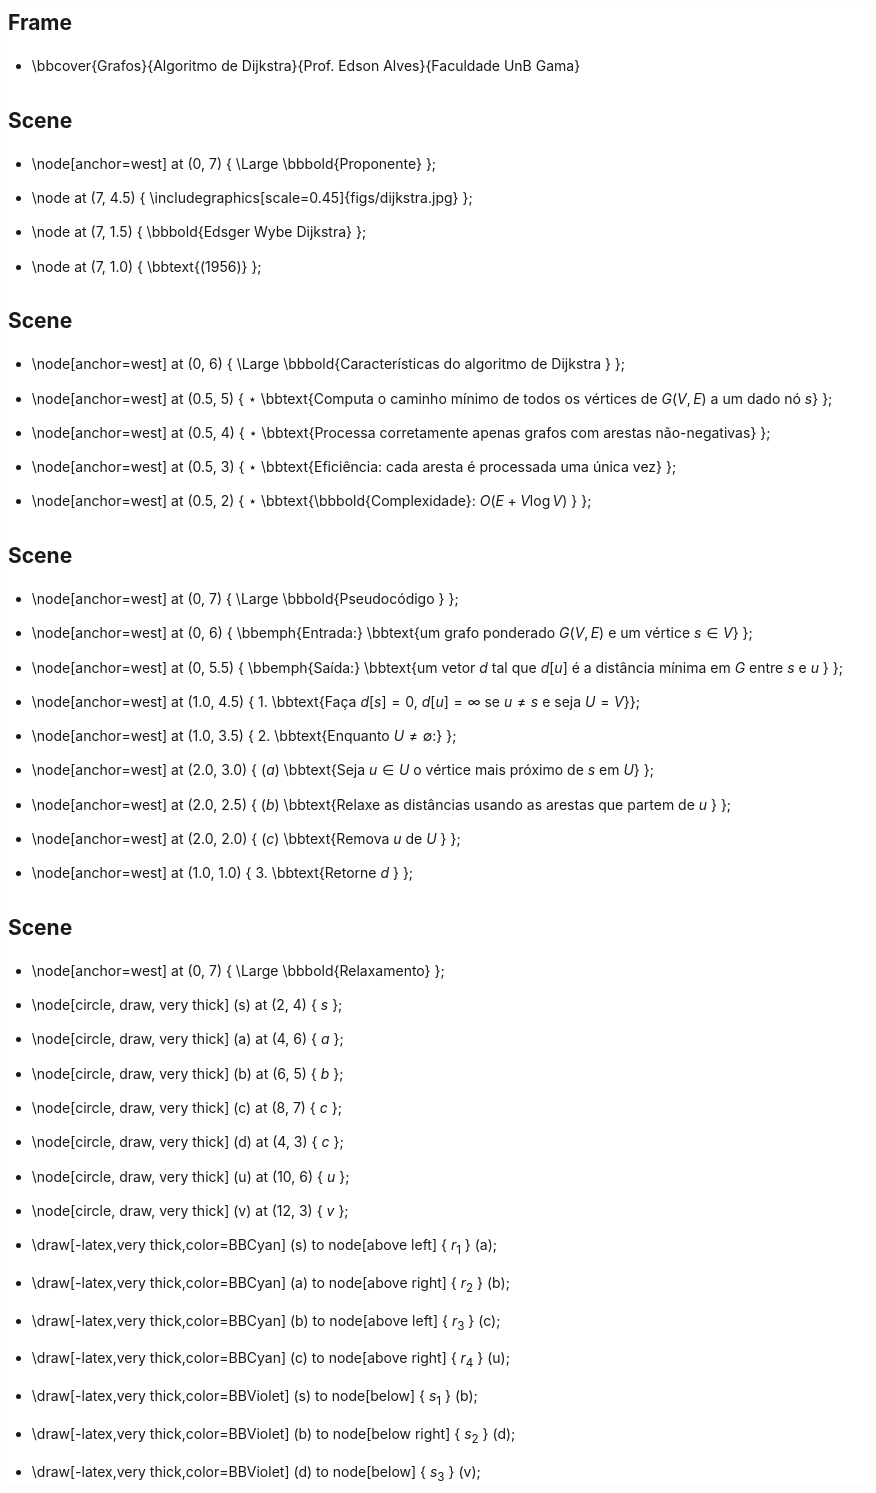 ## Frame
+ \bbcover{Grafos}{Algoritmo de Dijkstra}{Prof. Edson Alves}{Faculdade UnB Gama}

## Scene
+ \node[anchor=west] at (0, 7) { \Large \bbbold{Proponente} };

+ \node at (7, 4.5) { \includegraphics[scale=0.45]{figs/dijkstra.jpg} };
+ \node at (7, 1.5) { \bbbold{Edsger Wybe Dijkstra} };
+ \node at (7, 1.0) { \bbtext{(1956)} };

## Scene
+ \node[anchor=west] at (0, 6) { \Large \bbbold{Características do algoritmo de Dijkstra } };

+ \node[anchor=west] at (0.5, 5) { $\star$ \bbtext{Computa o caminho mínimo de todos os vértices de $G(V, E)$ a um dado nó $s$} };

+ \node[anchor=west] at (0.5, 4) { $\star$ \bbtext{Processa corretamente apenas grafos com arestas não-negativas} };

+ \node[anchor=west] at (0.5, 3) { $\star$ \bbtext{Eficiência: cada aresta é processada uma única vez} };

+ \node[anchor=west] at (0.5, 2) { $\star$ \bbtext{\bbbold{Complexidade}: $O(E + V\log V)$ } };

## Scene
+ \node[anchor=west] at (0, 7) { \Large \bbbold{Pseudocódigo } };

+ \node[anchor=west] at (0, 6) { \bbemph{Entrada:} \bbtext{um grafo ponderado $G(V, E)$ e um vértice $s\in V$} };
+ \node[anchor=west] at (0, 5.5) { \bbemph{Saída:} \bbtext{um vetor $d$ tal que $d[u]$ é a distância mínima em $G$ entre $s$ e $u$ } };

+ \node[anchor=west] at (1.0, 4.5) { $1.$ \bbtext{Faça $d[s] = 0$, $d[u] = \infty$ se $u\neq s$ e seja $U = V$}};

+ \node[anchor=west] at (1.0, 3.5) { $2.$ \bbtext{Enquanto $U\neq \emptyset$:} };
+ \node[anchor=west] at (2.0, 3.0) { $(a)$ \bbtext{Seja $u\in U$ o vértice mais próximo de $s$ em $U$} };
+ \node[anchor=west] at (2.0, 2.5) { $(b)$ \bbtext{Relaxe as distâncias usando as arestas que partem de $u$ } };
+ \node[anchor=west] at (2.0, 2.0) { $(c)$ \bbtext{Remova $u$ de $U$ } };

+ \node[anchor=west] at (1.0, 1.0) { $3.$ \bbtext{Retorne $d$ } };

## Scene
+ \node[anchor=west] at (0, 7) { \Large \bbbold{Relaxamento} };

+ \node[circle, draw, very thick] (s) at (2, 4) { $s$ };
+ \node[circle, draw, very thick] (a) at (4, 6) { $a$ };
+ \node[circle, draw, very thick] (b) at (6, 5) { $b$ };
+ \node[circle, draw, very thick] (c) at (8, 7) { $c$ };
+ \node[circle, draw, very thick] (d) at (4, 3) { $c$ };
+ \node[circle, draw, very thick] (u) at (10, 6) { $u$ };
+ \node[circle, draw, very thick] (v) at (12, 3) { $v$ };
+ \draw[-latex,very thick,color=BBCyan] (s) to node[above left] { $r_1$ } (a);
+ \draw[-latex,very thick,color=BBCyan] (a) to node[above right] { $r_2$ } (b);
+ \draw[-latex,very thick,color=BBCyan] (b) to node[above left] { $r_3$ } (c);
+ \draw[-latex,very thick,color=BBCyan] (c) to node[above right] { $r_4$ } (u);
+ \draw[-latex,very thick,color=BBViolet] (s) to node[below] { $s_1$ } (b);
+ \draw[-latex,very thick,color=BBViolet] (b) to node[below right] { $s_2$ } (d);
+ \draw[-latex,very thick,color=BBViolet] (d) to node[below] { $s_3$ } (v);
